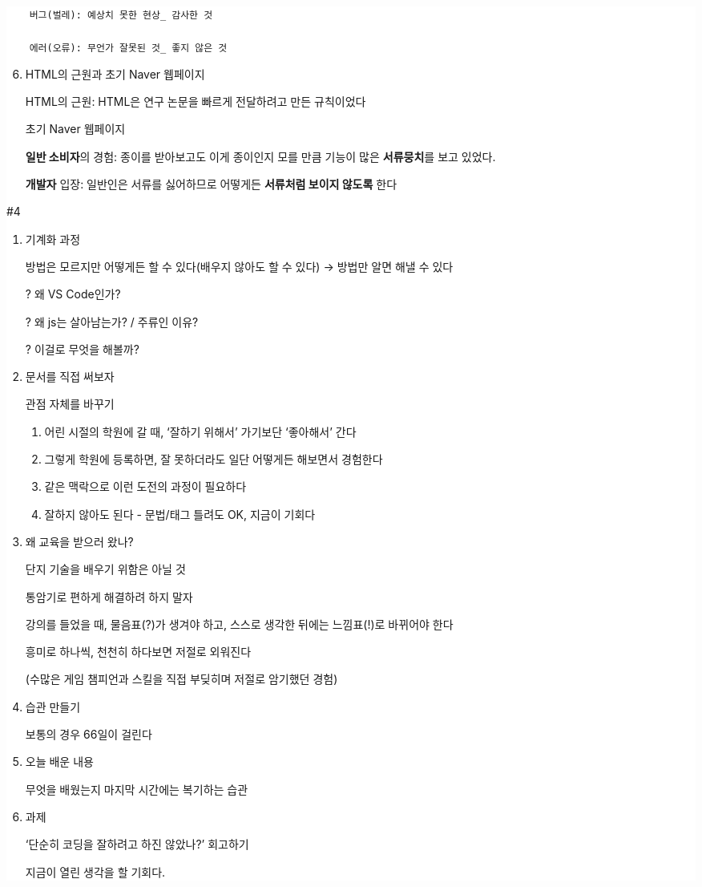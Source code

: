        버그(벌레): 예상치 못한 현상_ 감사한 것
        
        에러(오류): 무언가 잘못된 것_ 좋지 않은 것
        
6. HTML의 근원과 초기 Naver 웹페이지
    
    HTML의 근원: HTML은 연구 논문을 빠르게 전달하려고 만든 규칙이었다
    
    초기 Naver 웹페이지
    
    **일반 소비자**의 경험: 종이를 받아보고도 이게 종이인지 모를 만큼 기능이 많은 **서류뭉치**를 보고 있었다.
    
    **개발자** 입장: 일반인은 서류를 싫어하므로 어떻게든 **서류처럼 보이지 않도록** 한다
    

#4

1. 기계화 과정
    
    방법은 모르지만 어떻게든 할 수 있다(배우지 않아도 할 수 있다) → 방법만 알면 해낼 수 있다
    
    ? 왜 VS Code인가?
    
    ? 왜 js는 살아남는가? / 주류인 이유?
    
    ? 이걸로 무엇을 해볼까?
    
2. 문서를 직접 써보자
    
    관점 자체를 바꾸기
    
    1) 어린 시절의 학원에 갈 때, ‘잘하기 위해서’ 가기보단 ‘좋아해서’ 간다
    
    2) 그렇게 학원에 등록하면, 잘 못하더라도 일단 어떻게든 해보면서 경험한다
    
    3) 같은 맥락으로 이런 도전의 과정이 필요하다
    
    4) 잘하지 않아도 된다 - 문법/태그 틀려도 OK, 지금이 기회다
    
3. 왜 교육을 받으러 왔나?
    
    단지 기술을 배우기 위함은 아닐 것
    
    통암기로 편하게 해결하려 하지 말자
    
    강의를 들었을 때, 물음표(?)가 생겨야 하고, 스스로 생각한 뒤에는 느낌표(!)로 바뀌어야 한다
    
    흥미로 하나씩, 천천히 하다보면 저절로 외워진다
    
    (수많은 게임 챔피언과 스킬을 직접 부딪히며 저절로 암기했던 경험)
    
4. 습관 만들기
    
    보통의 경우 66일이 걸린다
    
5. 오늘 배운 내용
    
    무엇을 배웠는지 마지막 시간에는 복기하는 습관
    
6. 과제
    
    ‘단순히 코딩을 잘하려고 하진 않았나?’ 회고하기
    
    지금이 열린 생각을 할 기회다.
